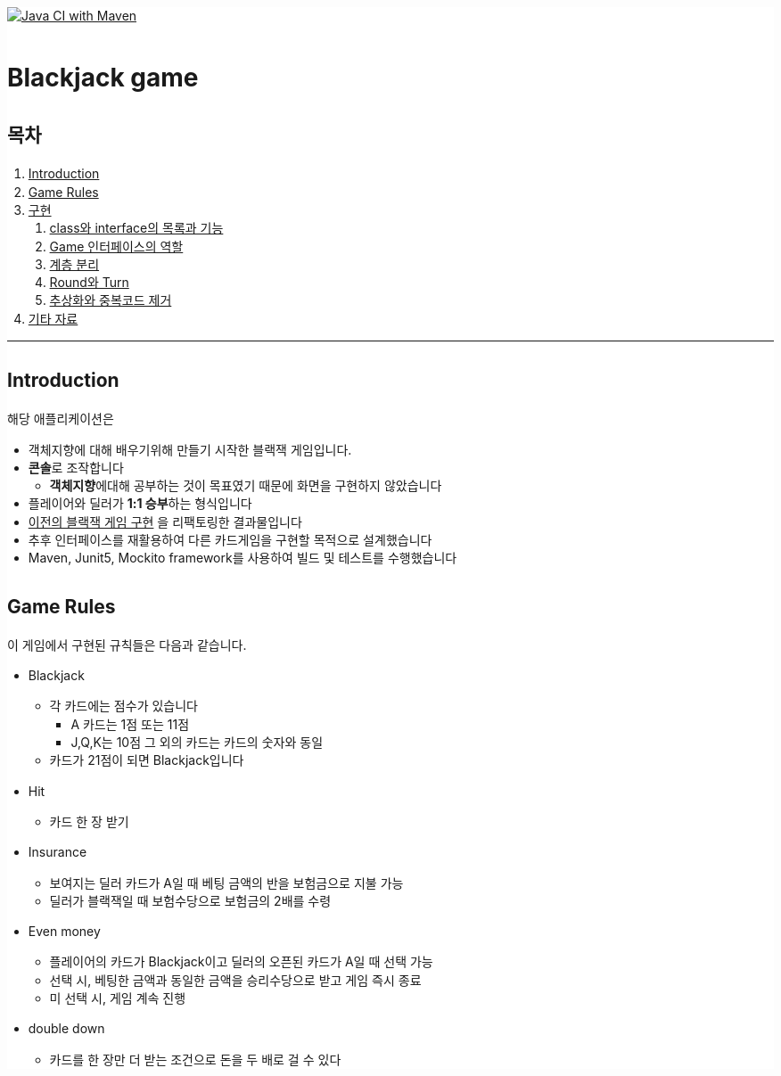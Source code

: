 [![Java CI with Maven](https://github.com/HyeKyungAhn/BlackJackOOP/actions/workflows/maven.yml/badge.svg)](https://github.com/HyeKyungAhn/BlackJackOOP/actions/workflows/maven.yml)
# Blackjack game

## 목차
1. [Introduction](#Introduction)
2. [Game Rules](#game-rules)
3. [구현](#구현)
   1. [class와 interface의 목록과 기능](#class와-interface의-목록과-기능)
   2. [Game 인터페이스의 역할](#Game-인터페이스의-역할) 
   3. [계층 분리](#계층-분리)
   4. [Round와 Turn](#Round와-Turn)
   5. [추상화와 중복코드 제거](#추상화와-중복코드-제거)
4. [기타 자료](#기타-자료)

***
## Introduction
해당 애플리케이션은
- 객체지향에 대해 배우기위해 만들기 시작한 블랙잭 게임입니다.
- **콘솔**로 조작합니다
  - **객체지향**에대해 공부하는 것이 목표였기 때문에 화면을 구현하지 않았습니다
- 플레이어와 딜러가 **1:1 승부**하는 형식입니다
- [이전의 블랙잭 게임 구현](https://github.com/HyeKyungAhn/BlackJackGame) 을 리팩토링한 결과물입니다
- 추후 인터페이스를 재활용하여 다른 카드게임을 구현할 목적으로 설계했습니다
- Maven, Junit5, Mockito framework를 사용하여 빌드 및 테스트를 수행했습니다 

## Game Rules

이 게임에서 구현된 규칙들은 다음과 같습니다.

- Blackjack
    - 각 카드에는 점수가 있습니다
      - A 카드는 1점 또는 11점
      - J,Q,K는 10점 그 외의 카드는 카드의 숫자와 동일
    - 카드가 21점이 되면 Blackjack입니다

- Hit
  - 카드 한 장 받기

- Insurance
  - 보여지는 딜러 카드가 A일 때 베팅 금액의 반을 보험금으로 지불 가능
  - 딜러가 블랙잭일 때 보험수당으로 보험금의 2배를 수령

- Even money
  - 플레이어의 카드가 Blackjack이고 딜러의 오픈된 카드가 A일 때 선택 가능
  - 선택 시, 베팅한 금액과 동일한 금액을 승리수당으로 받고 게임 즉시 종료
  - 미 선택 시, 게임 계속 진행

- double down
  - 카드를 한 장만 더 받는 조건으로 돈을 두 배로 걸 수 있다
